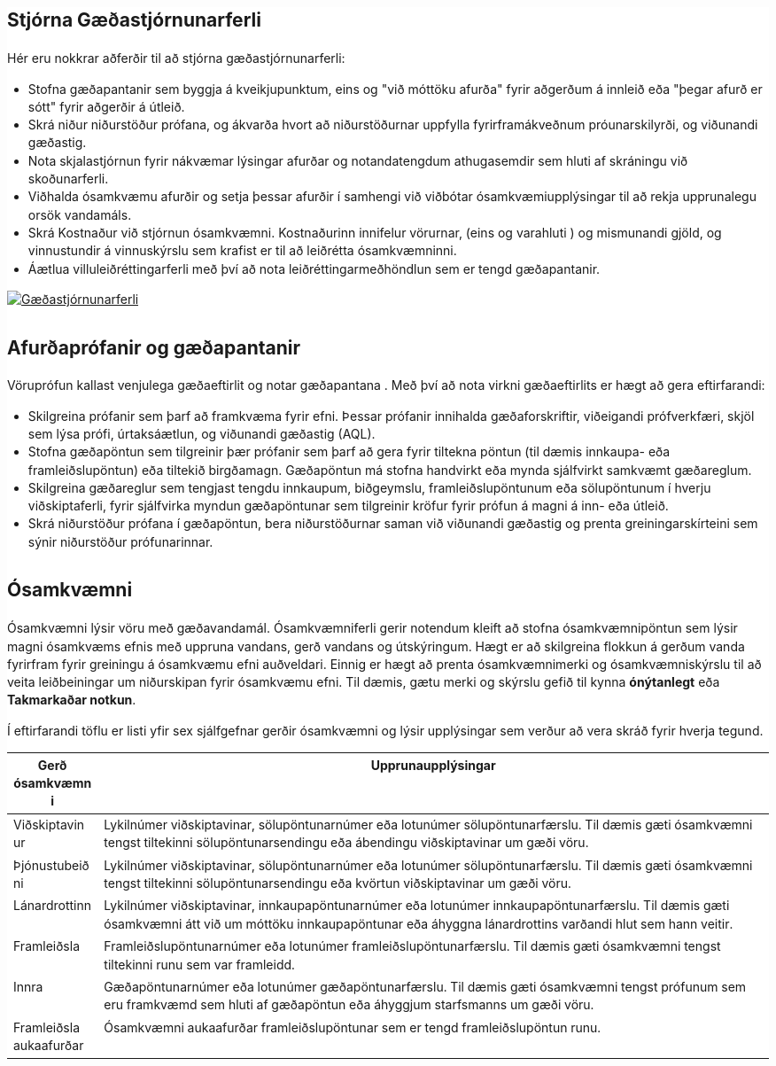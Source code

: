 ## <a name="controlling-the-quality-management-process"></a>Stjórna Gæðastjórnunarferli
Hér eru nokkrar aðferðir til að stjórna gæðastjórnunarferli:

-   Stofna gæðapantanir sem byggja á kveikjupunktum, eins og "við móttöku afurða" fyrir aðgerðum á innleið eða "þegar afurð er sótt" fyrir aðgerðir á útleið.
-   Skrá niður niðurstöður prófana, og ákvarða hvort að niðurstöðurnar uppfylla fyrirframákveðnum próunarskilyrði, og viðunandi gæðastig.
-   Nota skjalastjórnun fyrir nákvæmar lýsingar afurðar og notandatengdum athugasemdir sem hluti af skráningu við skoðunarferli.
-   Viðhalda ósamkvæmu afurðir og setja þessar afurðir í samhengi við viðbótar ósamkvæmiupplýsingar til að rekja upprunalegu orsök vandamáls.
-   Skrá Kostnaður við stjórnun ósamkvæmni. Kostnaðurinn innifelur vörurnar, (eins og varahluti ) og mismunandi gjöld, og vinnustundir á vinnuskýrslu sem krafist er til að leiðrétta ósamkvæmninni.
-   Áætlua villuleiðréttingarferli með því að nota leiðréttingarmeðhöndlun sem er tengd gæðapantanir.

[![Gæðastjórnunarferli](./media/quality-management-process-diagram.png)](./media/quality-management-process-diagram.png)  

## <a name="product-testing-and-quality-orders"></a>Afurðaprófanir og gæðapantanir
Vöruprófun kallast venjulega gæðaeftirlit og notar gæðapantana . Með því að nota virkni gæðaeftirlits er hægt að gera eftirfarandi:

-   Skilgreina prófanir sem þarf að framkvæma fyrir efni. Þessar prófanir innihalda gæðaforskriftir, viðeigandi prófverkfæri, skjöl sem lýsa prófi, úrtaksáætlun, og viðunandi gæðastig (AQL).
-   Stofna gæðapöntun sem tilgreinir þær prófanir sem þarf að gera fyrir tiltekna pöntun (til dæmis innkaupa- eða framleiðslupöntun) eða tiltekið birgðamagn. Gæðapöntun má stofna handvirkt eða mynda sjálfvirkt samkvæmt gæðareglum.
-   Skilgreina gæðareglur sem tengjast tengdu innkaupum, biðgeymslu, framleiðslupöntunum eða sölupöntunum í hverju viðskiptaferli, fyrir sjálfvirka myndun gæðapöntunar sem tilgreinir kröfur fyrir prófun á magni á inn- eða útleið.
-   Skrá niðurstöður prófana í gæðapöntun, bera niðurstöðurnar saman við viðunandi gæðastig og prenta greiningarskírteini sem sýnir niðurstöður prófunarinnar.

## <a name="nonconformance"></a>Ósamkvæmni
Ósamkvæmni lýsir vöru með gæðavandamál. Ósamkvæmniferli gerir notendum kleift að stofna ósamkvæmnipöntun sem lýsir magni ósamkvæms efnis með uppruna vandans, gerð vandans og útskýringum. Hægt er að skilgreina flokkun á gerðum vanda fyrirfram fyrir greiningu á ósamkvæmu efni auðveldari. Einnig er hægt að prenta ósamkvæmnimerki og ósamkvæmniskýrslu til að veita leiðbeiningar um niðurskipan fyrir ósamkvæmu efni. Til dæmis, gætu merki og skýrslu gefið til kynna **ónýtanlegt** eða **Takmarkaðar notkun**. 

Í eftirfarandi töflu er listi yfir sex sjálfgefnar gerðir ósamkvæmni og lýsir upplýsingar sem verður að vera skráð fyrir hverja tegund.

| Gerð ósamkvæmni   | Upprunaupplýsingar                                                                                                                                                                                                                          |
|-----------------------|---------------------------------------------------------------------------------------------------------------------------------------------------------------------------------------------------------------------------------------------|
| Viðskiptavinur              | Lykilnúmer viðskiptavinar, sölupöntunarnúmer eða lotunúmer sölupöntunarfærslu. Til dæmis gæti ósamkvæmni tengst tiltekinni sölupöntunarsendingu eða ábendingu viðskiptavinar um gæði vöru.       |
| Þjónustubeiðni       | Lykilnúmer viðskiptavinar, sölupöntunarnúmer eða lotunúmer sölupöntunarfærslu. Til dæmis gæti ósamkvæmni tengst tiltekinni sölupöntunarsendingu eða kvörtun viðskiptavinar um gæði vöru.     |
| Lánardrottinn                | Lykilnúmer viðskiptavinar, innkaupapöntunarnúmer eða lotunúmer innkaupapöntunarfærslu. Til dæmis gæti ósamkvæmni átt við um móttöku innkaupapöntunar eða áhyggna lánardrottins varðandi hlut sem hann veitir. |
| Framleiðsla            | Framleiðslupöntunarnúmer eða lotunúmer framleiðslupöntunarfærslu. Til dæmis gæti ósamkvæmni tengst tiltekinni runu sem var framleidd.                                                                      |
| Innra              | Gæðapöntunarnúmer eða lotunúmer gæðapöntunarfærslu. Til dæmis gæti ósamkvæmni tengst prófunum sem eru framkvæmd sem hluti af gæðapöntun eða áhyggjum starfsmanns um gæði vöru.     |
| Framleiðsla aukaafurðar | Ósamkvæmni aukaafurðar framleiðslupöntunar sem er tengd framleiðslupöntun runu.                                                                                                                                                    |
